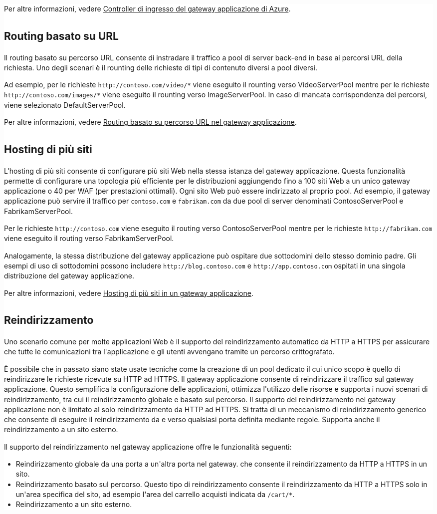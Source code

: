 Per altre informazioni, vedere [Controller di ingresso del gateway applicazione di Azure](ingress-controller-overview.md).

## <a name="url-based-routing"></a>Routing basato su URL

Il routing basato su percorso URL consente di instradare il traffico a pool di server back-end in base ai percorsi URL della richiesta. Uno degli scenari è il rounting delle richieste di tipi di contenuto diversi a pool diversi.

Ad esempio, per le richieste `http://contoso.com/video/*` viene eseguito il rounting verso VideoServerPool mentre per le richieste `http://contoso.com/images/*` viene eseguito il rounting verso ImageServerPool. In caso di mancata corrispondenza dei percorsi, viene selezionato DefaultServerPool.

Per altre informazioni, vedere [Routing basato su percorso URL nel gateway applicazione](https://docs.microsoft.com/azure/application-gateway/url-route-overview).

## <a name="multiple-site-hosting"></a>Hosting di più siti

L'hosting di più siti consente di configurare più siti Web nella stessa istanza del gateway applicazione. Questa funzionalità permette di configurare una topologia più efficiente per le distribuzioni aggiungendo fino a 100 siti Web a un unico gateway applicazione o 40 per WAF (per prestazioni ottimali). Ogni sito Web può essere indirizzato al proprio pool. Ad esempio, il gateway applicazione può servire il traffico per `contoso.com` e `fabrikam.com` da due pool di server denominati ContosoServerPool e FabrikamServerPool.

Per le richieste `http://contoso.com` viene eseguito il routing verso ContosoServerPool mentre per le richieste `http://fabrikam.com` viene eseguito il routing verso FabrikamServerPool.

Analogamente, la stessa distribuzione del gateway applicazione può ospitare due sottodomini dello stesso dominio padre. Gli esempi di uso di sottodomini possono includere `http://blog.contoso.com` e `http://app.contoso.com` ospitati in una singola distribuzione del gateway applicazione.

Per altre informazioni, vedere [Hosting di più siti in un gateway applicazione](https://docs.microsoft.com/azure/application-gateway/multiple-site-overview).

## <a name="redirection"></a>Reindirizzamento

Uno scenario comune per molte applicazioni Web è il supporto del reindirizzamento automatico da HTTP a HTTPS per assicurare che tutte le comunicazioni tra l'applicazione e gli utenti avvengano tramite un percorso crittografato.

È possibile che in passato siano state usate tecniche come la creazione di un pool dedicato il cui unico scopo è quello di reindirizzare le richieste ricevute su HTTP ad HTTPS. Il gateway applicazione consente di reindirizzare il traffico sul gateway applicazione. Questo semplifica la configurazione delle applicazioni, ottimizza l'utilizzo delle risorse e supporta i nuovi scenari di reindirizzamento, tra cui il reindirizzamento globale e basato sul percorso. Il supporto del reindirizzamento nel gateway applicazione non è limitato al solo reindirizzamento da HTTP ad HTTPS. Si tratta di un meccanismo di reindirizzamento generico che consente di eseguire il reindirizzamento da e verso qualsiasi porta definita mediante regole. Supporta anche il reindirizzamento a un sito esterno.

Il supporto del reindirizzamento nel gateway applicazione offre le funzionalità seguenti:

- Reindirizzamento globale da una porta a un'altra porta nel gateway. che consente il reindirizzamento da HTTP a HTTPS in un sito.
- Reindirizzamento basato sul percorso. Questo tipo di reindirizzamento consente il reindirizzamento da HTTP a HTTPS solo in un'area specifica del sito, ad esempio l'area del carrello acquisti indicata da `/cart/*`.
- Reindirizzamento a un sito esterno.
